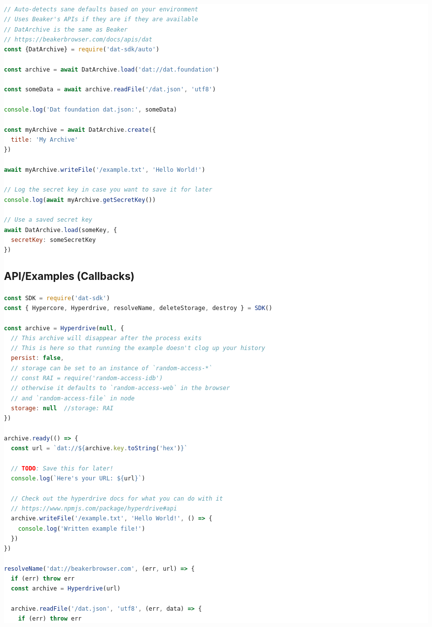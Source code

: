 ```js
// Auto-detects sane defaults based on your environment
// Uses Beaker's APIs if they are if they are available
// DatArchive is the same as Beaker
// https://beakerbrowser.com/docs/apis/dat
const {DatArchive} = require('dat-sdk/auto')

const archive = await DatArchive.load('dat://dat.foundation')

const someData = await archive.readFile('/dat.json', 'utf8')

console.log('Dat foundation dat.json:', someData)

const myArchive = await DatArchive.create({
  title: 'My Archive'
})

await myArchive.writeFile('/example.txt', 'Hello World!')

// Log the secret key in case you want to save it for later
console.log(await myArchive.getSecretKey())

// Use a saved secret key
await DatArchive.load(someKey, {
  secretKey: someSecretKey
})
```

## API/Examples (Callbacks)

```js
const SDK = require('dat-sdk')
const { Hypercore, Hyperdrive, resolveName, deleteStorage, destroy } = SDK()

const archive = Hyperdrive(null, {
  // This archive will disappear after the process exits
  // This is here so that running the example doesn't clog up your history
  persist: false,
  // storage can be set to an instance of `random-access-*`
  // const RAI = require('random-access-idb')
  // otherwise it defaults to `random-access-web` in the browser
  // and `random-access-file` in node
  storage: null  //storage: RAI
})

archive.ready(() => {
  const url = `dat://${archive.key.toString('hex')}`

  // TODO: Save this for later!
  console.log(`Here's your URL: ${url}`)

  // Check out the hyperdrive docs for what you can do with it
  // https://www.npmjs.com/package/hyperdrive#api
  archive.writeFile('/example.txt', 'Hello World!', () => {
    console.log('Written example file!')
  })
})

resolveName('dat://beakerbrowser.com', (err, url) => {
  if (err) throw err
  const archive = Hyperdrive(url)

  archive.readFile('/dat.json', 'utf8', (err, data) => {
    if (err) throw err
```
